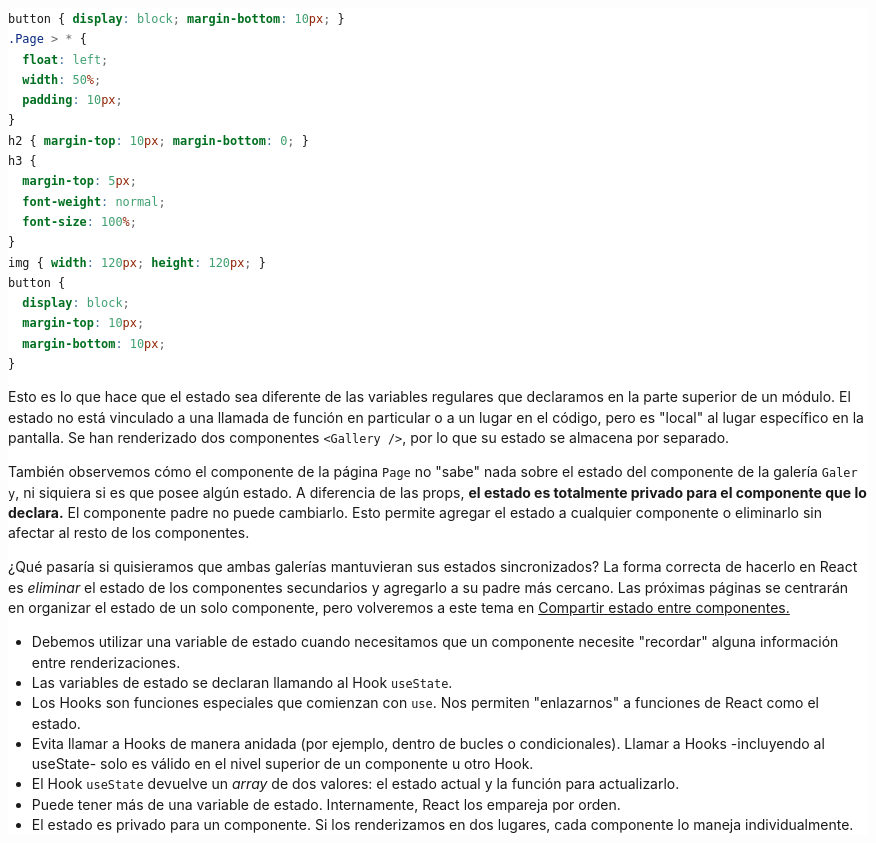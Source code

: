 
```css
button { display: block; margin-bottom: 10px; }
.Page > * {
  float: left;
  width: 50%;
  padding: 10px;
}
h2 { margin-top: 10px; margin-bottom: 0; }
h3 {
  margin-top: 5px;
  font-weight: normal;
  font-size: 100%;
}
img { width: 120px; height: 120px; }
button {
  display: block;
  margin-top: 10px;
  margin-bottom: 10px;
}
```

</Sandpack>

Esto es lo que hace que el estado sea diferente de las variables regulares que declaramos en la parte superior de un módulo. El estado no está vinculado a una llamada de función en particular o a un lugar en el código, pero es "local" al lugar específico en la pantalla. Se han renderizado dos componentes `<Gallery />`, por lo que su estado se almacena por separado.

También observemos cómo el componente de la página `Page` no "sabe" nada sobre el estado del componente de la galería `Galery`, ni siquiera si es que posee algún estado. A diferencia de las props, **el estado es totalmente privado para el componente que lo declara.** El componente padre no puede cambiarlo. Esto permite agregar el estado a cualquier componente o eliminarlo sin afectar al resto de los componentes.

¿Qué pasaría si quisieramos que ambas galerías mantuvieran sus estados sincronizados? La forma correcta de hacerlo en React es *eliminar* el estado de los componentes secundarios y agregarlo a su padre más cercano. Las próximas páginas se centrarán en organizar el estado de un solo componente, pero volveremos a este tema en [Compartir estado entre componentes.](/learn/sharing-state-between-components)

<Recap>

* Debemos utilizar una variable de estado cuando necesitamos que un componente necesite "recordar" alguna información entre renderizaciones.
* Las variables de estado se declaran llamando al Hook `useState`.
* Los Hooks son funciones especiales que comienzan con `use`. Nos permiten "enlazarnos" a funciones de React como el estado.
* Evita llamar a Hooks de manera anidada (por ejemplo, dentro de bucles o condicionales). Llamar a Hooks -incluyendo al useState- solo es válido en el nivel superior de un componente u otro Hook.
* El Hook `useState` devuelve un *array* de dos valores: el estado actual y la función para actualizarlo.
* Puede tener más de una variable de estado. Internamente, React los empareja por orden.
* El estado es privado para un componente. Si los renderizamos en dos lugares, cada componente lo maneja individualmente.
